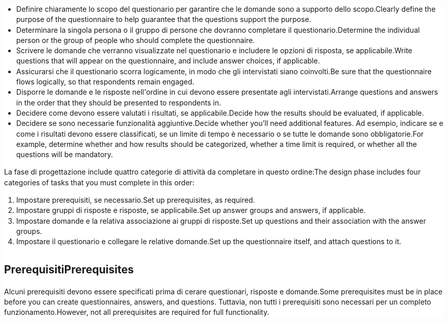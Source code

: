 -   <span data-ttu-id="2a5c9-112">Definire chiaramente lo scopo del questionario per garantire che le domande sono a supporto dello scopo.</span><span class="sxs-lookup"><span data-stu-id="2a5c9-112">Clearly define the purpose of the questionnaire to help guarantee that the questions support the purpose.</span></span>
-   <span data-ttu-id="2a5c9-113">Determinare la singola persona o il gruppo di persone che dovranno completare il questionario.</span><span class="sxs-lookup"><span data-stu-id="2a5c9-113">Determine the individual person or the group of people who should complete the questionnaire.</span></span>
-   <span data-ttu-id="2a5c9-114">Scrivere le domande che verranno visualizzate nel questionario e includere le opzioni di risposta, se applicabile.</span><span class="sxs-lookup"><span data-stu-id="2a5c9-114">Write questions that will appear on the questionnaire, and include answer choices, if applicable.</span></span>
-   <span data-ttu-id="2a5c9-115">Assicurarsi che il questionario scorra logicamente, in modo che gli intervistati siano coinvolti.</span><span class="sxs-lookup"><span data-stu-id="2a5c9-115">Be sure that the questionnaire flows logically, so that respondents remain engaged.</span></span>
-   <span data-ttu-id="2a5c9-116">Disporre le domande e le risposte nell'ordine in cui devono essere presentate agli intervistati.</span><span class="sxs-lookup"><span data-stu-id="2a5c9-116">Arrange questions and answers in the order that they should be presented to respondents in.</span></span>
-   <span data-ttu-id="2a5c9-117">Decidere come devono essere valutati i risultati, se applicabile.</span><span class="sxs-lookup"><span data-stu-id="2a5c9-117">Decide how the results should be evaluated, if applicable.</span></span>
-   <span data-ttu-id="2a5c9-118">Decidere se sono necessarie funzionalità aggiuntive.</span><span class="sxs-lookup"><span data-stu-id="2a5c9-118">Decide whether you’ll need additional features.</span></span> <span data-ttu-id="2a5c9-119">Ad esempio, indicare se e come i risultati devono essere classificati, se un limite di tempo è necessario o se tutte le domande sono obbligatorie.</span><span class="sxs-lookup"><span data-stu-id="2a5c9-119">For example, determine whether and how results should be categorized, whether a time limit is required, or whether all the questions will be mandatory.</span></span>

<span data-ttu-id="2a5c9-120">La fase di progettazione include quattro categorie di attività da completare in questo ordine:</span><span class="sxs-lookup"><span data-stu-id="2a5c9-120">The design phase includes four categories of tasks that you must complete in this order:</span></span>

1.  <span data-ttu-id="2a5c9-121">Impostare prerequisiti, se necessario.</span><span class="sxs-lookup"><span data-stu-id="2a5c9-121">Set up prerequisites, as required.</span></span>
2.  <span data-ttu-id="2a5c9-122">Impostare gruppi di risposte e risposte, se applicabile.</span><span class="sxs-lookup"><span data-stu-id="2a5c9-122">Set up answer groups and answers, if applicable.</span></span>
3.  <span data-ttu-id="2a5c9-123">Impostare domande e la relativa associazione ai gruppi di risposte.</span><span class="sxs-lookup"><span data-stu-id="2a5c9-123">Set up questions and their association with the answer groups.</span></span>
4.  <span data-ttu-id="2a5c9-124">Impostare il questionario e collegare le relative domande.</span><span class="sxs-lookup"><span data-stu-id="2a5c9-124">Set up the questionnaire itself, and attach questions to it.</span></span>

## <a name="prerequisites"></a><span data-ttu-id="2a5c9-125">Prerequisiti</span><span class="sxs-lookup"><span data-stu-id="2a5c9-125">Prerequisites</span></span>
<span data-ttu-id="2a5c9-126">Alcuni prerequisiti devono essere specificati prima di cerare questionari, risposte e domande.</span><span class="sxs-lookup"><span data-stu-id="2a5c9-126">Some prerequisites must be in place before you can create questionnaires, answers, and questions.</span></span> <span data-ttu-id="2a5c9-127">Tuttavia, non tutti i prerequisiti sono necessari per un completo funzionamento.</span><span class="sxs-lookup"><span data-stu-id="2a5c9-127">However, not all prerequisites are required for full functionality.</span></span>
